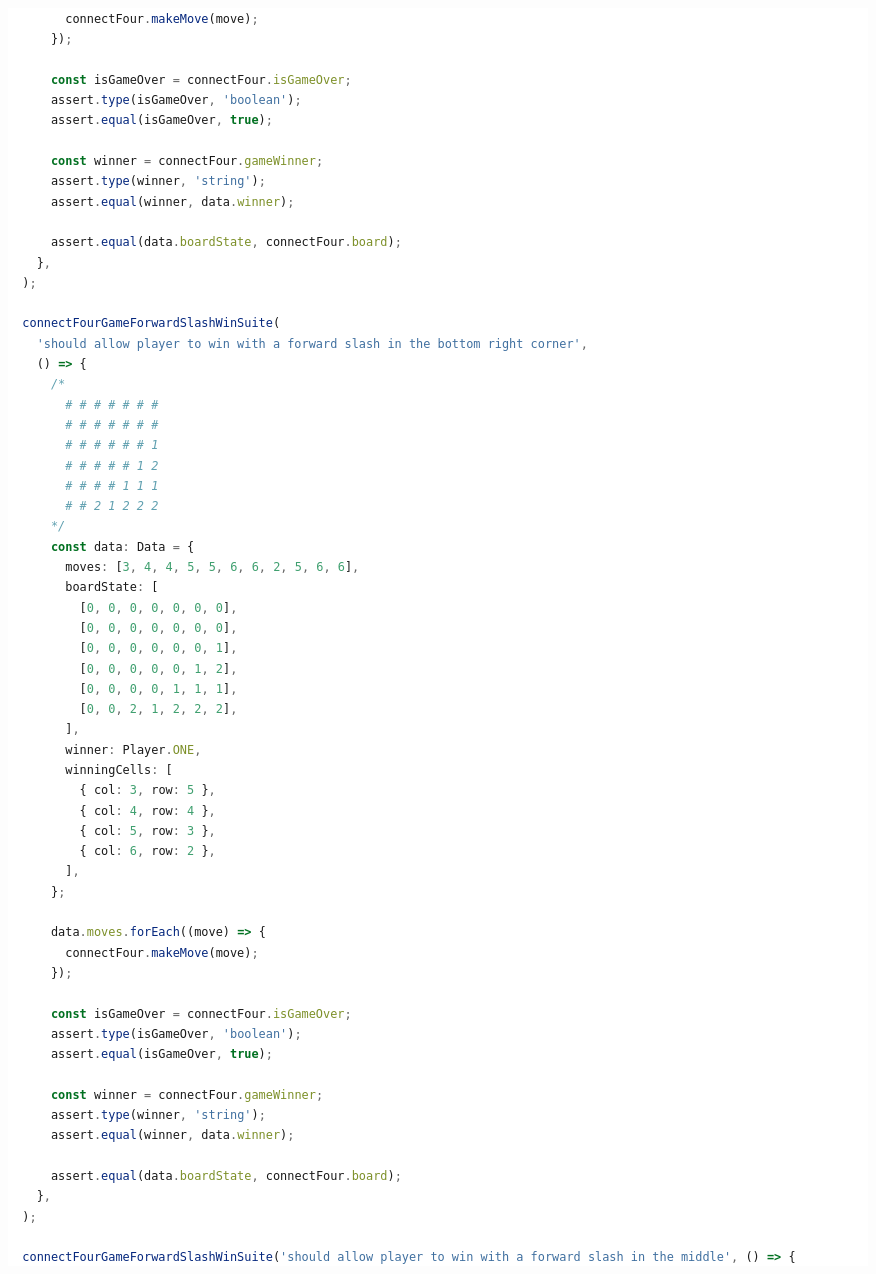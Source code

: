 ```typescript
        connectFour.makeMove(move);
      });

      const isGameOver = connectFour.isGameOver;
      assert.type(isGameOver, 'boolean');
      assert.equal(isGameOver, true);

      const winner = connectFour.gameWinner;
      assert.type(winner, 'string');
      assert.equal(winner, data.winner);

      assert.equal(data.boardState, connectFour.board);
    },
  );

  connectFourGameForwardSlashWinSuite(
    'should allow player to win with a forward slash in the bottom right corner',
    () => {
      /*
        # # # # # # #
        # # # # # # #
        # # # # # # 1
        # # # # # 1 2
        # # # # 1 1 1
        # # 2 1 2 2 2
      */
      const data: Data = {
        moves: [3, 4, 4, 5, 5, 6, 6, 2, 5, 6, 6],
        boardState: [
          [0, 0, 0, 0, 0, 0, 0],
          [0, 0, 0, 0, 0, 0, 0],
          [0, 0, 0, 0, 0, 0, 1],
          [0, 0, 0, 0, 0, 1, 2],
          [0, 0, 0, 0, 1, 1, 1],
          [0, 0, 2, 1, 2, 2, 2],
        ],
        winner: Player.ONE,
        winningCells: [
          { col: 3, row: 5 },
          { col: 4, row: 4 },
          { col: 5, row: 3 },
          { col: 6, row: 2 },
        ],
      };

      data.moves.forEach((move) => {
        connectFour.makeMove(move);
      });

      const isGameOver = connectFour.isGameOver;
      assert.type(isGameOver, 'boolean');
      assert.equal(isGameOver, true);

      const winner = connectFour.gameWinner;
      assert.type(winner, 'string');
      assert.equal(winner, data.winner);

      assert.equal(data.boardState, connectFour.board);
    },
  );

  connectFourGameForwardSlashWinSuite('should allow player to win with a forward slash in the middle', () => {
```